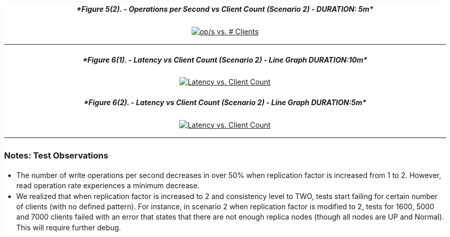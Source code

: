 <h5 style="text-align: center;" markdown="1">*Figure 5(2). - Operations per Second vs Client Count (Scenario 2) - DURATION: 5m*</h5>


<div>
    <a href="https://plot.ly/~anny.martinez/230/" target="_blank" title="op/s vs. # Clients" style="display: block; text-align: center;"><img src="https://plot.ly/~anny.martinez/230.png" alt="op/s vs. # Clients" style="max-width: 100%;width: 1139px;"  width="1139" onerror="this.onerror=null;this.src='https://plot.ly/404.png';" /></a>
    <script data-plotly="anny.martinez:230"  src="https://plot.ly/embed.js" async></script>
</div>

---


<h5 style="text-align: center;" markdown="1">*Figure 6(1). - Latency vs Client Count (Scenario 2) - Line Graph DURATION:10m*</h5>


<div>
    <a href="https://plot.ly/~anny.martinez/242/" target="_blank" title="Latency vs. Client Count" style="display: block; text-align: center;"><img src="https://plot.ly/~anny.martinez/242.png" alt="Latency vs. Client Count" style="max-width: 100%;width: 1139px;"  width="1139" onerror="this.onerror=null;this.src='https://plot.ly/404.png';" /></a>
    <script data-plotly="anny.martinez:242"  src="https://plot.ly/embed.js" async></script>
</div>



<h5 style="text-align: center;" markdown="1">*Figure 6(2). - Latency vs Client Count (Scenario 2) - Line Graph DURATION:5m*</h5>


<div>
    <a href="https://plot.ly/~anny.martinez/234/" target="_blank" title="Latency vs. Client Count" style="display: block; text-align: center;"><img src="https://plot.ly/~anny.martinez/234.png" alt="Latency vs. Client Count" style="max-width: 100%;width: 1139px;"  width="1139" onerror="this.onerror=null;this.src='https://plot.ly/404.png';" /></a>
    <script data-plotly="anny.martinez:234"  src="https://plot.ly/embed.js" async></script>
</div>

---

### Notes: Test Observations

- The number of write operations per second decreases in over 50% when replication factor is increased from 1 to 2. However, read operation rate experiences a minimum decrease.
-  We realized that when replication factor is increased to 2 and consistency level to TWO, tests start failing for certain number of clients (with no defined pattern). For instance, in scenario 2 when replication factor is modified to 2, tests for 1600, 5000 and 7000 clients failed with an error that states that there are not enough replica nodes (though all nodes are UP and Normal). This will require further debug.
